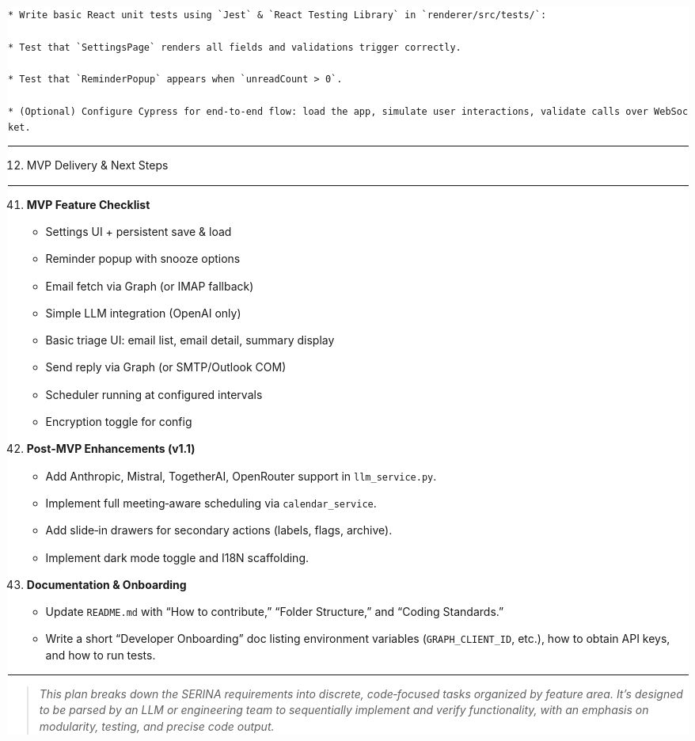     * Write basic React unit tests using `Jest` & `React Testing Library` in `renderer/src/tests/`:
    
    * Test that `SettingsPage` renders all fields and validations trigger correctly.
    
    * Test that `ReminderPopup` appears when `unreadCount > 0`.
    
    * (Optional) Configure Cypress for end‐to‐end flow: load the app, simulate user interactions, validate calls over WebSocket.

* * *

12. MVP Delivery & Next Steps

-----------------------------

41. **MVP Feature Checklist**
    
    * Settings UI + persistent save & load
    
    * Reminder popup with snooze options
    
    * Email fetch via Graph (or IMAP fallback)
    
    * Simple LLM integration (OpenAI only)
    
    * Basic triage UI: email list, email detail, summary display
    
    * Send reply via Graph (or SMTP/Outlook COM)
    
    * Scheduler running at configured intervals
    
    * Encryption toggle for config

42. **Post‐MVP Enhancements (v1.1)**
    
    * Add Anthropic, Mistral, TogetherAI, OpenRouter support in `llm_service.py`.
    
    * Implement full meeting‐aware scheduling via `calendar_service`.
    
    * Add slide‐in drawers for secondary actions (labels, flags, archive).
    
    * Implement dark mode toggle and I18N scaffolding.

43. **Documentation & Onboarding**
    
    * Update `README.md` with “How to contribute,” “Folder Structure,” and “Coding Standards.”
    
    * Write a short “Developer Onboarding” doc listing environment variables (`GRAPH_CLIENT_ID`, etc.), how to obtain API keys, and how to run tests.

* * *

> _This plan breaks down the SERINA requirements into discrete, code‐focused tasks organized by feature area. It’s designed to be parsed by an LLM or engineering team to sequentially implement and verify functionality, with an emphasis on modularity, testing, and precise code output._
